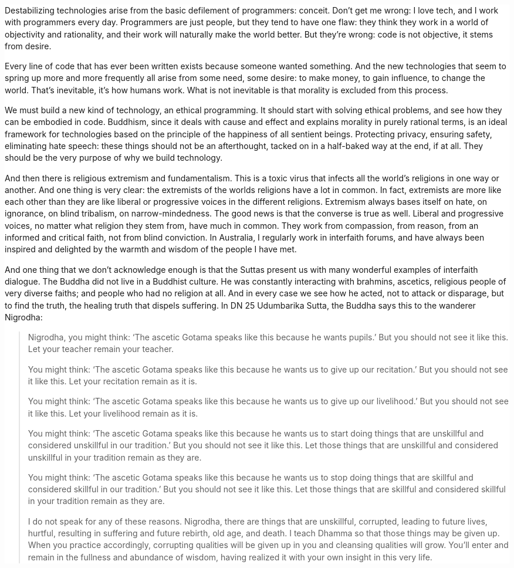Destabilizing technologies arise from the basic defilement of programmers: conceit. Don’t get me wrong: I love tech, and I work with programmers every day. Programmers are just people, but they tend to have one flaw: they think they work in a world of objectivity and rationality, and their work will naturally make the world better. But they’re wrong: code is not objective, it stems from desire.

Every line of code that has ever been written exists because someone wanted something. And the new technologies that seem to spring up more and more frequently all arise from some need, some desire: to make money, to gain influence, to change the world. That’s inevitable, it’s how humans work. What is not inevitable is that morality is excluded from this process.

We must build a new kind of technology, an ethical programming. It should start with solving ethical problems, and see how they can be embodied in code. Buddhism, since it deals with cause and effect and explains morality in purely rational terms, is an ideal framework for technologies based on the principle of the happiness of all sentient beings. Protecting privacy, ensuring safety, eliminating hate speech: these things should not be an afterthought, tacked on in a half-baked way at the end, if at all. They should be the very purpose of why we build technology.

And then there is religious extremism and fundamentalism. This is a toxic virus that infects all the world’s religions in one way or another. And one thing is very clear: the extremists of the worlds religions have a lot in common. In fact, extremists are more like each other than they are like liberal or progressive voices in the different religions. Extremism always bases itself on hate, on ignorance, on blind tribalism, on narrow-mindedness. The good news is that the converse is true as well. Liberal and progressive voices, no matter what religion they stem from, have much in common. They work from compassion, from reason, from an informed and critical faith, not from blind conviction. In Australia, I regularly work in interfaith forums, and have always been inspired and delighted by the warmth and wisdom of the people I have met.

And one thing that we don’t acknowledge enough is that the Suttas present us with many wonderful examples of interfaith dialogue. The Buddha did not live in a Buddhist culture. He was constantly interacting with brahmins, ascetics, religious people of very diverse faiths; and people who had no religion at all. And in every case we see how he acted, not to attack or disparage, but to find the truth, the healing truth that dispels suffering. In DN 25 Udumbarika Sutta, the Buddha says this to the wanderer Nigrodha:

>Nigrodha, you might think: ‘The ascetic Gotama speaks like this because he wants pupils.’ But you should not see it like this. Let your teacher remain your teacher.
>
>You might think: ‘The ascetic Gotama speaks like this because he wants us to give up our recitation.’ But you should not see it like this. Let your recitation remain as it is.
>
>You might think: ‘The ascetic Gotama speaks like this because he wants us to give up our livelihood.’ But you should not see it like this. Let your livelihood remain as it is.
>
>You might think: ‘The ascetic Gotama speaks like this because he wants us to start doing things that are unskillful and considered unskillful in our tradition.’ But you should not see it like this. Let those things that are unskillful and considered unskillful in your tradition remain as they are.
>
>You might think: ‘The ascetic Gotama speaks like this because he wants us to stop doing things that are skillful and considered skillful in our tradition.’ But you should not see it like this. Let those things that are skillful and considered skillful in your tradition remain as they are.
>
>I do not speak for any of these reasons. Nigrodha, there are things that are unskillful, corrupted, leading to future lives, hurtful, resulting in suffering and future rebirth, old age, and death. I teach Dhamma so that those things may be given up. When you practice accordingly, corrupting qualities will be given up in you and cleansing qualities will grow. You’ll enter and remain in the fullness and abundance of wisdom, having realized it with your own insight in this very life.
